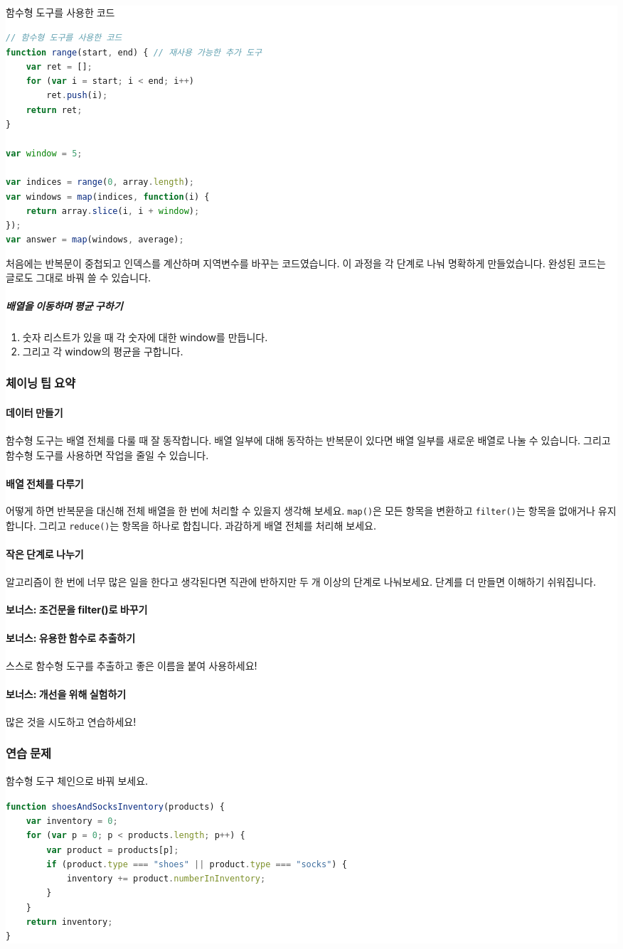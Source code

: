 함수형 도구를 사용한 코드
```js
// 함수형 도구를 사용한 코드
function range(start, end) { // 재사용 가능한 추가 도구
    var ret = [];
    for (var i = start; i < end; i++)
        ret.push(i);
    return ret;
}

var window = 5;

var indices = range(0, array.length); 
var windows = map(indices, function(i) { 
    return array.slice(i, i + window);
});
var answer = map(windows, average); 

```

처음에는 반복문이 중첩되고 인덱스를 계산하며 지역변수를 바꾸는 코드였습니다.
이 과정을 각 단계로 나눠 명확하게 만들었습니다.
완성된 코드는 글로도 그대로 바꿔 쓸 수 있습니다.
##### 배열을 이동하며 평균 구하기
1. 숫자 리스트가 있을 때 각 숫자에 대한 window를 만듭니다.
2. 그리고 각 window의 평균을 구합니다.

### 체이닝 팁 요약
#### 데이터 만들기
함수형 도구는 배열 전체를 다룰 때 잘 동작합니다. 배열 일부에 대해 동작하는 반복문이 있다면 배열 일부를 새로운 배열로 나눌 수 있습니다. 그리고 함수형 도구를 사용하면 작업을 줄일 수 있습니다.
#### 배열 전체를 다루기
어떻게 하면 반복문을 대신해 전체 배열을 한 번에 처리할 수 있을지 생각해 보세요. `map()`은 모든 항목을 변환하고 `filter()`는 항목을 없애거나 유지합니다. 그리고 `reduce()`는 항목을 하나로 합칩니다. 과감하게 배열 전체를 처리해 보세요.
#### 작은 단계로 나누기
알고리즘이 한 번에 너무 많은 일을 한다고 생각된다면 직관에 반하지만 두 개 이상의 단계로 나눠보세요. 단계를 더 만들면 이해하기 쉬워집니다.
#### 보너스: 조건문을 filter()로 바꾸기

#### 보너스: 유용한 함수로 추출하기
스스로 함수형 도구를 추출하고 좋은 이름을 붙여 사용하세요!
#### 보너스: 개선을 위해 실험하기
많은 것을 시도하고 연습하세요!


### 연습 문제
함수형 도구 체인으로 바꿔 보세요.
```js
function shoesAndSocksInventory(products) {
    var inventory = 0;
    for (var p = 0; p < products.length; p++) {
        var product = products[p];
        if (product.type === "shoes" || product.type === "socks") {
            inventory += product.numberInInventory;
        }
    }
    return inventory;
}
```
